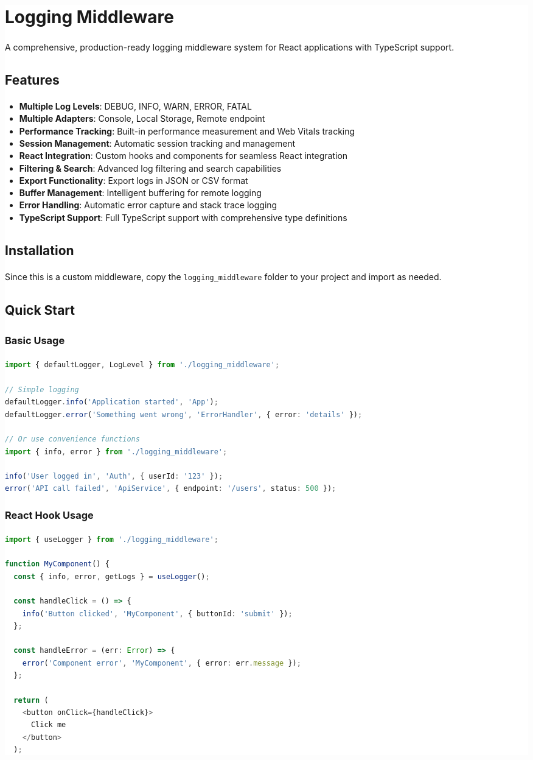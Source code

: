 # Logging Middleware

A comprehensive, production-ready logging middleware system for React applications with TypeScript support.

## Features

- **Multiple Log Levels**: DEBUG, INFO, WARN, ERROR, FATAL
- **Multiple Adapters**: Console, Local Storage, Remote endpoint
- **Performance Tracking**: Built-in performance measurement and Web Vitals tracking
- **Session Management**: Automatic session tracking and management
- **React Integration**: Custom hooks and components for seamless React integration
- **Filtering & Search**: Advanced log filtering and search capabilities
- **Export Functionality**: Export logs in JSON or CSV format
- **Buffer Management**: Intelligent buffering for remote logging
- **Error Handling**: Automatic error capture and stack trace logging
- **TypeScript Support**: Full TypeScript support with comprehensive type definitions

## Installation

Since this is a custom middleware, copy the `logging_middleware` folder to your project and import as needed.

## Quick Start

### Basic Usage

```typescript
import { defaultLogger, LogLevel } from './logging_middleware';

// Simple logging
defaultLogger.info('Application started', 'App');
defaultLogger.error('Something went wrong', 'ErrorHandler', { error: 'details' });

// Or use convenience functions
import { info, error } from './logging_middleware';

info('User logged in', 'Auth', { userId: '123' });
error('API call failed', 'ApiService', { endpoint: '/users', status: 500 });
```

### React Hook Usage

```typescript
import { useLogger } from './logging_middleware';

function MyComponent() {
  const { info, error, getLogs } = useLogger();

  const handleClick = () => {
    info('Button clicked', 'MyComponent', { buttonId: 'submit' });
  };

  const handleError = (err: Error) => {
    error('Component error', 'MyComponent', { error: err.message });
  };

  return (
    <button onClick={handleClick}>
      Click me
    </button>
  );
```